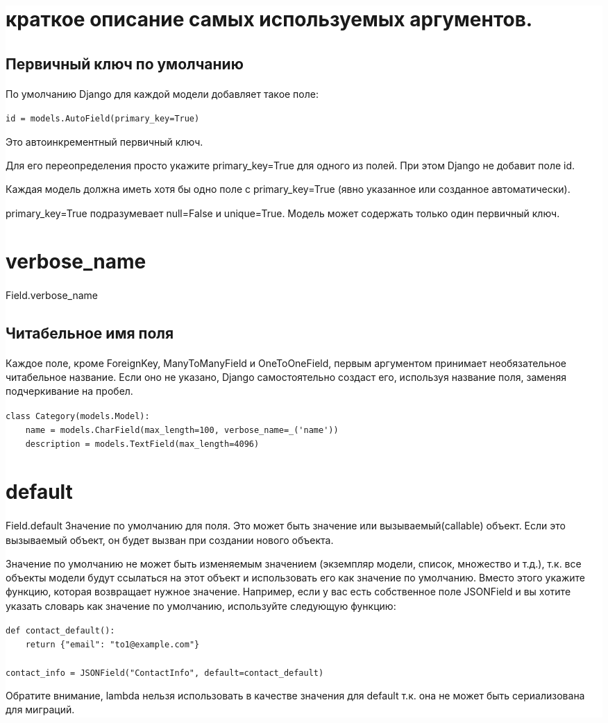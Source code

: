 # краткое описание самых используемых аргументов.

## Первичный ключ по умолчанию
По умолчанию Django для каждой модели добавляет такое поле:
```
id = models.AutoField(primary_key=True)
```
Это автоинкрементный первичный ключ.

Для его переопределения просто укажите primary_key=True для одного из полей. При этом Django не добавит поле id.

Каждая модель должна иметь хотя бы одно поле с primary_key=True (явно указанное или созданное автоматически).

primary_key=True подразумевает null=False и unique=True. Модель может содержать только один первичный ключ.

# verbose_name
Field.verbose_name

## Читабельное имя поля
Каждое поле, кроме ForeignKey, ManyToManyField и OneToOneField, первым аргументом принимает необязательное читабельное название. Если оно не указано, Django самостоятельно создаст его, используя название поля, заменяя подчеркивание на пробел.
```
class Category(models.Model):
    name = models.CharField(max_length=100, verbose_name=_('name'))
    description = models.TextField(max_length=4096)
```
# default
Field.default
Значение по умолчанию для поля. Это может быть значение или вызываемый(callable) объект. Если это вызываемый объект, он будет вызван при создании нового объекта.

Значение по умолчанию не может быть изменяемым значением (экземпляр модели, список, множество и т.д.), т.к. все объекты модели будут ссылаться на этот объект и использовать его как значение по умолчанию. Вместо этого укажите функцию, которая возвращает нужное значение. Например, если у вас есть собственное поле JSONField и вы хотите указать словарь как значение по умолчанию, используйте следующую функцию:
```
def contact_default():
    return {"email": "to1@example.com"}

contact_info = JSONField("ContactInfo", default=contact_default)
```
Обратите внимание, lambda нельзя использовать в качестве значения для default т.к. она не может быть сериализована для миграций.
